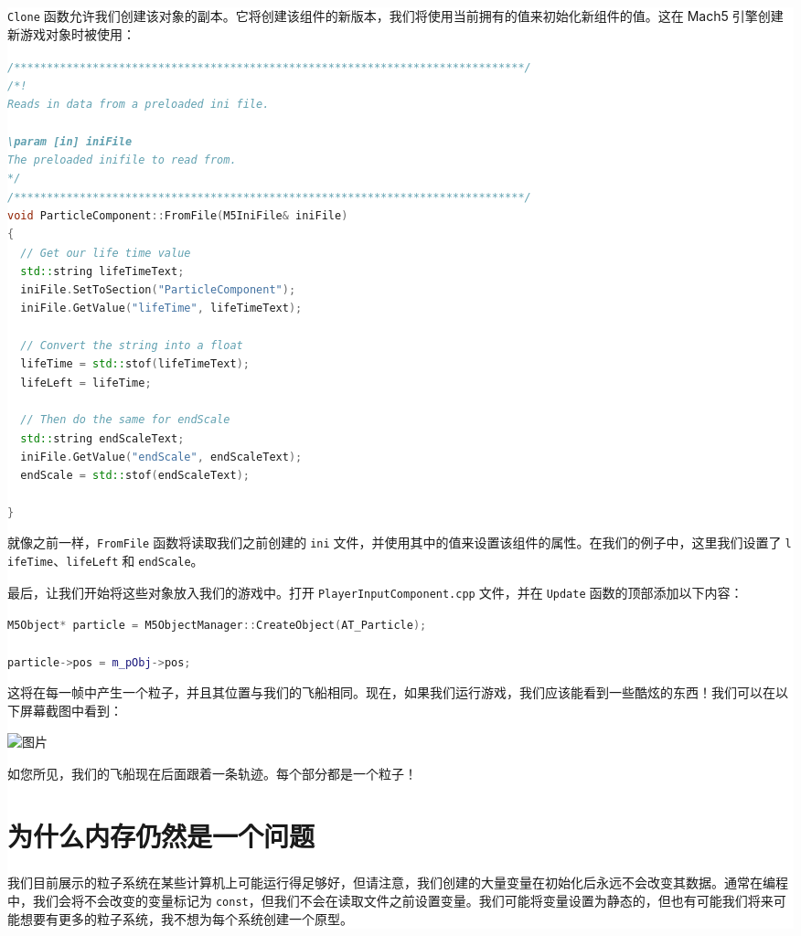 `Clone` 函数允许我们创建该对象的副本。它将创建该组件的新版本，我们将使用当前拥有的值来初始化新组件的值。这在 Mach5 引擎创建新游戏对象时被使用：

```cpp
/******************************************************************************/ 
/*! 
Reads in data from a preloaded ini file. 

\param [in] iniFile 
The preloaded inifile to read from. 
*/ 
/******************************************************************************/ 
void ParticleComponent::FromFile(M5IniFile& iniFile) 
{ 
  // Get our life time value 
  std::string lifeTimeText; 
  iniFile.SetToSection("ParticleComponent"); 
  iniFile.GetValue("lifeTime", lifeTimeText); 

  // Convert the string into a float 
  lifeTime = std::stof(lifeTimeText); 
  lifeLeft = lifeTime; 

  // Then do the same for endScale 
  std::string endScaleText; 
  iniFile.GetValue("endScale", endScaleText); 
  endScale = std::stof(endScaleText); 

} 

```

就像之前一样，`FromFile` 函数将读取我们之前创建的 `ini` 文件，并使用其中的值来设置该组件的属性。在我们的例子中，这里我们设置了 `lifeTime`、`lifeLeft` 和 `endScale`。

最后，让我们开始将这些对象放入我们的游戏中。打开 `PlayerInputComponent.cpp` 文件，并在 `Update` 函数的顶部添加以下内容：

```cpp
M5Object* particle = M5ObjectManager::CreateObject(AT_Particle); 

particle->pos = m_pObj->pos; 

```

这将在每一帧中产生一个粒子，并且其位置与我们的飞船相同。现在，如果我们运行游戏，我们应该能看到一些酷炫的东西！我们可以在以下屏幕截图中看到：

![图片](img/00057.jpeg)

如您所见，我们的飞船现在后面跟着一条轨迹。每个部分都是一个粒子！

# 为什么内存仍然是一个问题

我们目前展示的粒子系统在某些计算机上可能运行得足够好，但请注意，我们创建的大量变量在初始化后永远不会改变其数据。通常在编程中，我们会将不会改变的变量标记为 `const`，但我们不会在读取文件之前设置变量。我们可能将变量设置为静态的，但也有可能我们将来可能想要有更多的粒子系统，我不想为每个系统创建一个原型。
